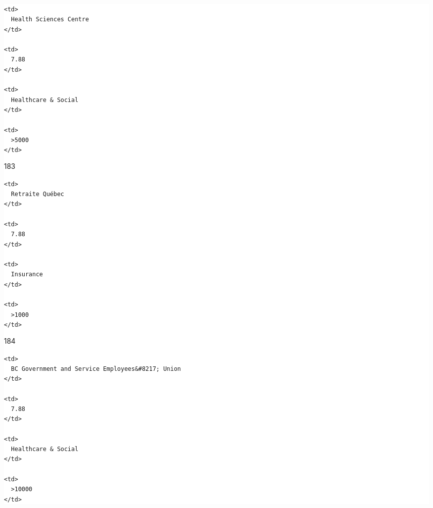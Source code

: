     <td>
      Health Sciences Centre
    </td>

    <td>
      7.88
    </td>

    <td>
      Healthcare & Social
    </td>

    <td>
      >5000
    </td>
  </tr>

  <tr>
    <td>
      183
    </td>

    <td>
      Retraite Québec
    </td>

    <td>
      7.88
    </td>

    <td>
      Insurance
    </td>

    <td>
      >1000
    </td>
  </tr>

  <tr>
    <td>
      184
    </td>

    <td>
      BC Government and Service Employees&#8217; Union
    </td>

    <td>
      7.88
    </td>

    <td>
      Healthcare & Social
    </td>

    <td>
      >10000
    </td>
  </tr>

